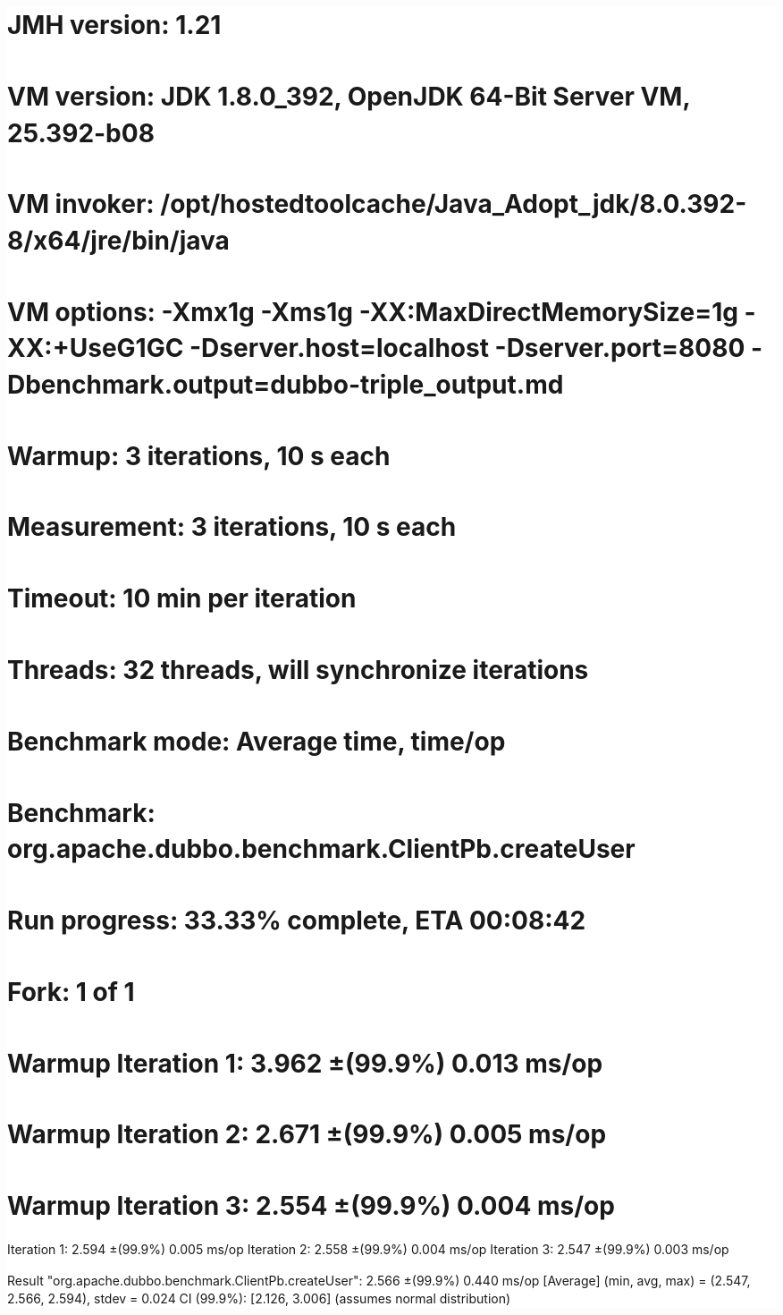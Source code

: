 
# JMH version: 1.21
# VM version: JDK 1.8.0_392, OpenJDK 64-Bit Server VM, 25.392-b08
# VM invoker: /opt/hostedtoolcache/Java_Adopt_jdk/8.0.392-8/x64/jre/bin/java
# VM options: -Xmx1g -Xms1g -XX:MaxDirectMemorySize=1g -XX:+UseG1GC -Dserver.host=localhost -Dserver.port=8080 -Dbenchmark.output=dubbo-triple_output.md
# Warmup: 3 iterations, 10 s each
# Measurement: 3 iterations, 10 s each
# Timeout: 10 min per iteration
# Threads: 32 threads, will synchronize iterations
# Benchmark mode: Average time, time/op
# Benchmark: org.apache.dubbo.benchmark.ClientPb.createUser

# Run progress: 33.33% complete, ETA 00:08:42
# Fork: 1 of 1
# Warmup Iteration   1: 3.962 ±(99.9%) 0.013 ms/op
# Warmup Iteration   2: 2.671 ±(99.9%) 0.005 ms/op
# Warmup Iteration   3: 2.554 ±(99.9%) 0.004 ms/op
Iteration   1: 2.594 ±(99.9%) 0.005 ms/op
Iteration   2: 2.558 ±(99.9%) 0.004 ms/op
Iteration   3: 2.547 ±(99.9%) 0.003 ms/op


Result "org.apache.dubbo.benchmark.ClientPb.createUser":
  2.566 ±(99.9%) 0.440 ms/op [Average]
  (min, avg, max) = (2.547, 2.566, 2.594), stdev = 0.024
  CI (99.9%): [2.126, 3.006] (assumes normal distribution)
